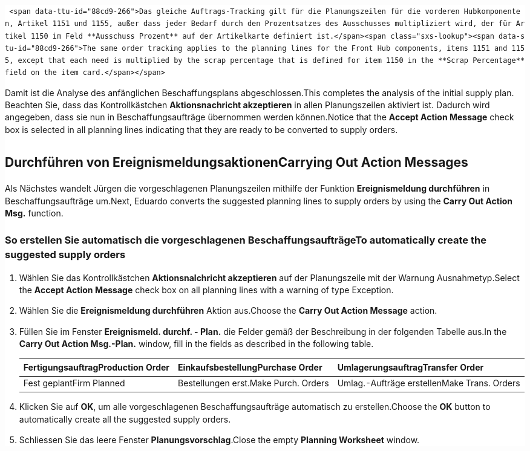      <span data-ttu-id="88cd9-266">Das gleiche Auftrags-Tracking gilt für die Planungszeilen für die vorderen Hubkomponenten, Artikel 1151 und 1155, außer dass jeder Bedarf durch den Prozentsatzes des Ausschusses multipliziert wird, der für Artikel 1150 im Feld **Ausschuss Prozent** auf der Artikelkarte definiert ist.</span><span class="sxs-lookup"><span data-stu-id="88cd9-266">The same order tracking applies to the planning lines for the Front Hub components, items 1151 and 1155, except that each need is multiplied by the scrap percentage that is defined for item 1150 in the **Scrap Percentage** field on the item card.</span></span>  

 <span data-ttu-id="88cd9-267">Damit ist die Analyse des anfänglichen Beschaffungsplans abgeschlossen.</span><span class="sxs-lookup"><span data-stu-id="88cd9-267">This completes the analysis of the initial supply plan.</span></span> <span data-ttu-id="88cd9-268">Beachten Sie, dass das Kontrollkästchen **Aktionsnachricht akzeptieren** in allen Planungszeilen aktiviert ist. Dadurch wird angegeben, dass sie nun in Beschaffungsaufträge übernommen werden können.</span><span class="sxs-lookup"><span data-stu-id="88cd9-268">Notice that the **Accept Action Message** check box is selected in all planning lines indicating that they are ready to be converted to supply orders.</span></span>  

## <a name="carrying-out-action-messages"></a><span data-ttu-id="88cd9-269">Durchführen von Ereignismeldungsaktionen</span><span class="sxs-lookup"><span data-stu-id="88cd9-269">Carrying Out Action Messages</span></span>  
 <span data-ttu-id="88cd9-270">Als Nächstes wandelt Jürgen die vorgeschlagenen Planungszeilen mithilfe der Funktion **Ereignismeldung durchführen** in Beschaffungsaufträge um.</span><span class="sxs-lookup"><span data-stu-id="88cd9-270">Next, Eduardo converts the suggested planning lines to supply orders by using the **Carry Out Action Msg.** function.</span></span>  

### <a name="to-automatically-create-the-suggested-supply-orders"></a><span data-ttu-id="88cd9-271">So erstellen Sie automatisch die vorgeschlagenen Beschaffungsaufträge</span><span class="sxs-lookup"><span data-stu-id="88cd9-271">To automatically create the suggested supply orders</span></span>  

1.  <span data-ttu-id="88cd9-272">Wählen Sie das Kontrollkästchen **Aktionsnalchricht akzeptieren** auf der Planungszeile mit der Warnung Ausnahmetyp.</span><span class="sxs-lookup"><span data-stu-id="88cd9-272">Select the **Accept Action Message** check box on all planning lines with a warning of type Exception.</span></span>  
2.  <span data-ttu-id="88cd9-273">Wählen Sie die **Ereignismeldung durchführen** Aktion aus.</span><span class="sxs-lookup"><span data-stu-id="88cd9-273">Choose the **Carry Out Action Message** action.</span></span>  
3.  <span data-ttu-id="88cd9-274">Füllen Sie im Fenster **Ereignismeld. durchf. - Plan.** die Felder gemäß der Beschreibung in der folgenden Tabelle aus.</span><span class="sxs-lookup"><span data-stu-id="88cd9-274">In the **Carry Out Action Msg.-Plan.** window, fill in the fields as described in the following table.</span></span>  

    |<span data-ttu-id="88cd9-275">Fertigungsauftrag</span><span class="sxs-lookup"><span data-stu-id="88cd9-275">Production Order</span></span>|<span data-ttu-id="88cd9-276">Einkaufsbestellung</span><span class="sxs-lookup"><span data-stu-id="88cd9-276">Purchase Order</span></span>|<span data-ttu-id="88cd9-277">Umlagerungsauftrag</span><span class="sxs-lookup"><span data-stu-id="88cd9-277">Transfer Order</span></span>|  
    |----------------------|--------------------|--------------------|  
    |<span data-ttu-id="88cd9-278">Fest geplant</span><span class="sxs-lookup"><span data-stu-id="88cd9-278">Firm Planned</span></span>|<span data-ttu-id="88cd9-279">Bestellungen erst.</span><span class="sxs-lookup"><span data-stu-id="88cd9-279">Make Purch. Orders</span></span>|<span data-ttu-id="88cd9-280">Umlag.-Aufträge erstellen</span><span class="sxs-lookup"><span data-stu-id="88cd9-280">Make Trans. Orders</span></span>|  

4.  <span data-ttu-id="88cd9-281">Klicken Sie auf **OK**, um alle vorgeschlagenen Beschaffungsaufträge automatisch zu erstellen.</span><span class="sxs-lookup"><span data-stu-id="88cd9-281">Choose the **OK** button to automatically create all the suggested supply orders.</span></span>  
5.  <span data-ttu-id="88cd9-282">Schliessen Sie das leere Fenster **Planungsvorschlag**.</span><span class="sxs-lookup"><span data-stu-id="88cd9-282">Close the empty **Planning Worksheet** window.</span></span>  
